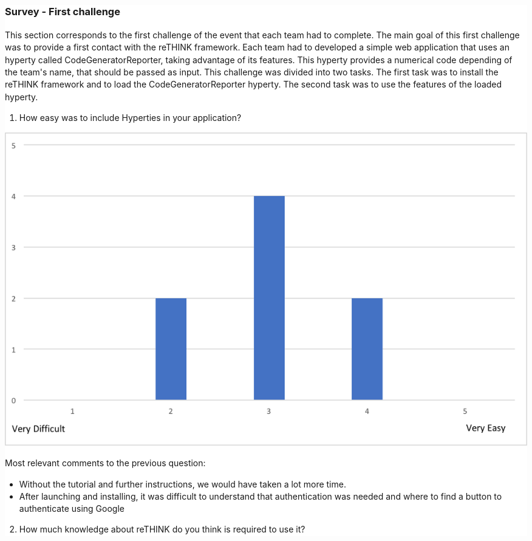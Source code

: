 ### Survey - First challenge

This section corresponds to the first challenge of the event that each team had to complete. The main goal of this first challenge was to provide a first contact with the reTHINK framework. Each team had to developed a simple web application that uses an hyperty called CodeGeneratorReporter, taking advantage of its features. This hyperty provides a numerical code depending of the team's name, that should be passed as input. This challenge was divided into two tasks. The first task was to install the reTHINK framework and to load the CodeGeneratorReporter hyperty. The second task was to use the features of the loaded hyperty.

1. How easy was to include Hyperties in your application?

![2-1](./Evaluation/2-1.png)

Most relevant comments to the previous question:

  * Without the tutorial and further instructions, we would have taken a lot more time.
  * After launching and installing, it was difficult to understand that authentication was needed and where to find a button to authenticate using Google

2. How much knowledge about reTHINK do you think is required to use it?
